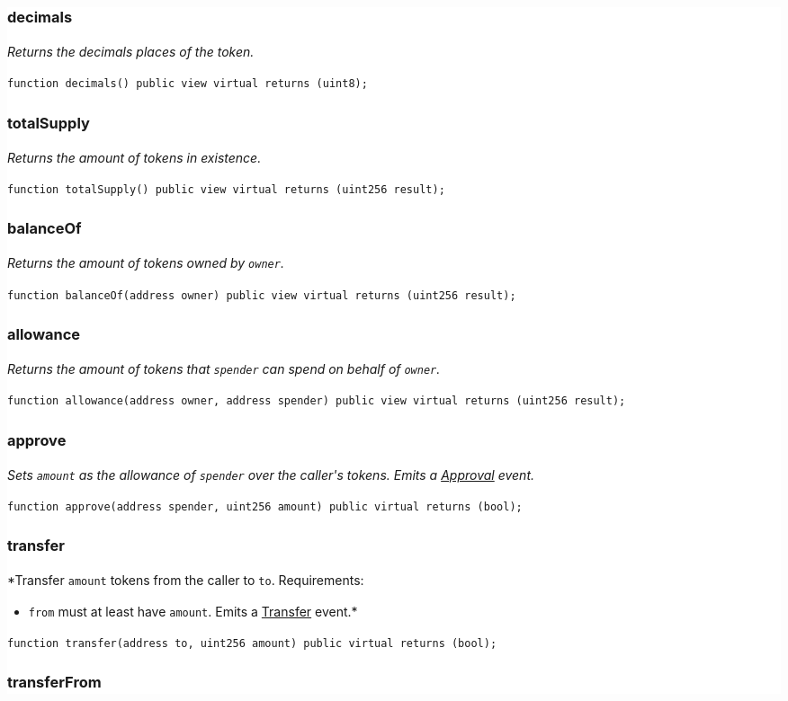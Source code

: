 ### decimals

*Returns the decimals places of the token.*


```solidity
function decimals() public view virtual returns (uint8);
```

### totalSupply

*Returns the amount of tokens in existence.*


```solidity
function totalSupply() public view virtual returns (uint256 result);
```

### balanceOf

*Returns the amount of tokens owned by `owner`.*


```solidity
function balanceOf(address owner) public view virtual returns (uint256 result);
```

### allowance

*Returns the amount of tokens that `spender` can spend on behalf of `owner`.*


```solidity
function allowance(address owner, address spender) public view virtual returns (uint256 result);
```

### approve

*Sets `amount` as the allowance of `spender` over the caller's tokens.
Emits a [Approval](/src/vendor/solady/tokens/ERC20.sol/abstract.ERC20.md#approval) event.*


```solidity
function approve(address spender, uint256 amount) public virtual returns (bool);
```

### transfer

*Transfer `amount` tokens from the caller to `to`.
Requirements:
- `from` must at least have `amount`.
Emits a [Transfer](/src/vendor/solady/tokens/ERC20.sol/abstract.ERC20.md#transfer) event.*


```solidity
function transfer(address to, uint256 amount) public virtual returns (bool);
```

### transferFrom
